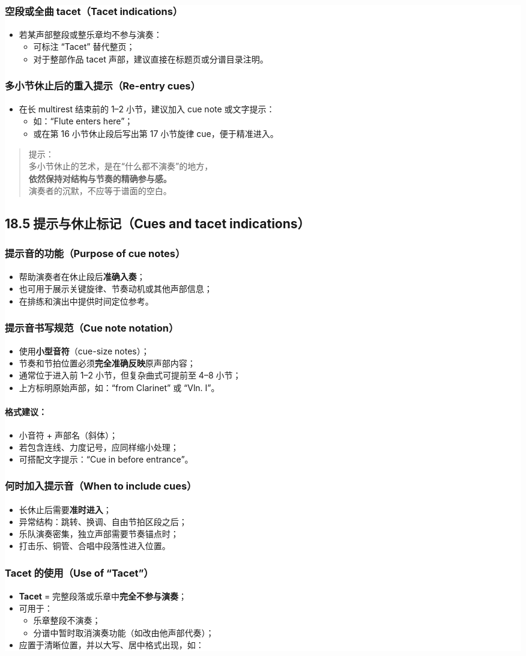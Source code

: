 ### 空段或全曲 tacet（Tacet indications）

- 若某声部整段或整乐章均不参与演奏：
  - 可标注 “Tacet” 替代整页；
  - 对于整部作品 tacet 声部，建议直接在标题页或分谱目录注明。

### 多小节休止后的重入提示（Re-entry cues）

- 在长 multirest 结束前的 1–2 小节，建议加入 cue note 或文字提示：
  - 如：“Flute enters here”；
  - 或在第 16 小节休止段后写出第 17 小节旋律 cue，便于精准进入。

> 提示：  
> 多小节休止的艺术，是在“什么都不演奏”的地方，  
> **依然保持对结构与节奏的精确参与感。**  
> 演奏者的沉默，不应等于谱面的空白。

## 18.5 提示与休止标记（Cues and tacet indications） 
### 提示音的功能（Purpose of cue notes）

- 帮助演奏者在休止段后**准确入奏**；
- 也可用于展示关键旋律、节奏动机或其他声部信息；
- 在排练和演出中提供时间定位参考。

### 提示音书写规范（Cue note notation）

- 使用**小型音符**（cue-size notes）；
- 节奏和节拍位置必须**完全准确反映**原声部内容；
- 通常位于进入前 1–2 小节，但复杂曲式可提前至 4–8 小节；
- 上方标明原始声部，如：“from Clarinet” 或 “Vln. I”。

#### 格式建议：

- 小音符 + 声部名（斜体）；
- 若包含连线、力度记号，应同样缩小处理；
- 可搭配文字提示：“Cue in before entrance”。

### 何时加入提示音（When to include cues）

- 长休止后需要**准时进入**；
- 异常结构：跳转、换调、自由节拍区段之后；
- 乐队演奏密集，独立声部需要节奏锚点时；
- 打击乐、铜管、合唱中段落性进入位置。

### Tacet 的使用（Use of “Tacet”）

- **Tacet** = 完整段落或乐章中**完全不参与演奏**；
- 可用于：
  - 乐章整段不演奏；
  - 分谱中暂时取消演奏功能（如改由他声部代奏）；
- 应置于清晰位置，并以大写、居中格式出现，如：
